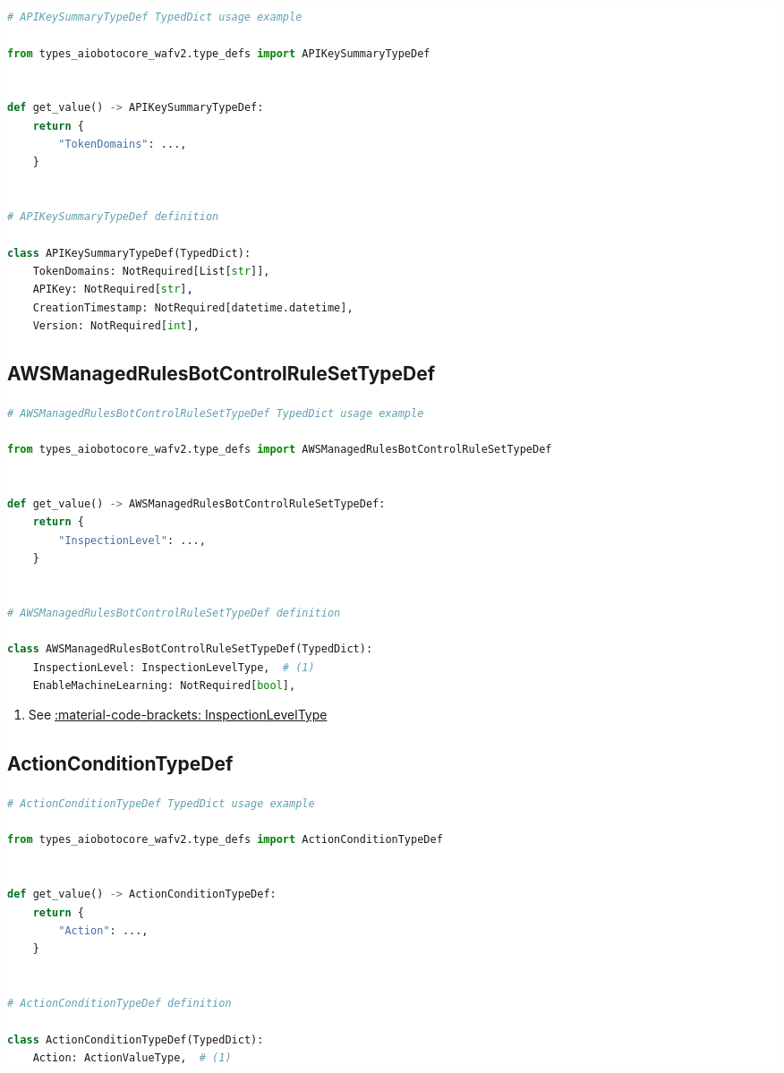 ```python
# APIKeySummaryTypeDef TypedDict usage example

from types_aiobotocore_wafv2.type_defs import APIKeySummaryTypeDef


def get_value() -> APIKeySummaryTypeDef:
    return {
        "TokenDomains": ...,
    }


# APIKeySummaryTypeDef definition

class APIKeySummaryTypeDef(TypedDict):
    TokenDomains: NotRequired[List[str]],
    APIKey: NotRequired[str],
    CreationTimestamp: NotRequired[datetime.datetime],
    Version: NotRequired[int],
```


## AWSManagedRulesBotControlRuleSetTypeDef

```python
# AWSManagedRulesBotControlRuleSetTypeDef TypedDict usage example

from types_aiobotocore_wafv2.type_defs import AWSManagedRulesBotControlRuleSetTypeDef


def get_value() -> AWSManagedRulesBotControlRuleSetTypeDef:
    return {
        "InspectionLevel": ...,
    }


# AWSManagedRulesBotControlRuleSetTypeDef definition

class AWSManagedRulesBotControlRuleSetTypeDef(TypedDict):
    InspectionLevel: InspectionLevelType,  # (1)
    EnableMachineLearning: NotRequired[bool],
```

1. See [:material-code-brackets: InspectionLevelType](./literals.md#inspectionleveltype)

## ActionConditionTypeDef

```python
# ActionConditionTypeDef TypedDict usage example

from types_aiobotocore_wafv2.type_defs import ActionConditionTypeDef


def get_value() -> ActionConditionTypeDef:
    return {
        "Action": ...,
    }


# ActionConditionTypeDef definition

class ActionConditionTypeDef(TypedDict):
    Action: ActionValueType,  # (1)
```
